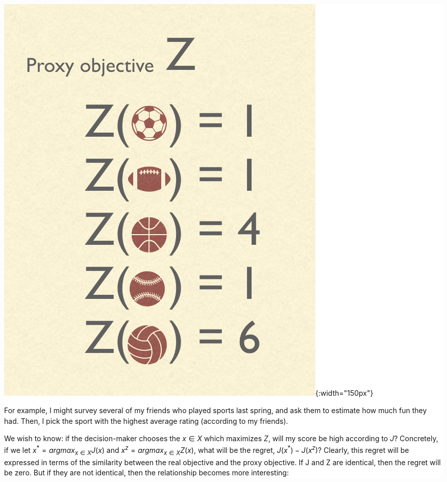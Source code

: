 ![Proxy](/static/img/cfoorl/proxy.png){:width="150px"}

For example, I might survey several of my friends who played sports last spring, and ask them to estimate how much fun they had.
Then, I pick the sport with the highest average rating (according to my friends).

We wish to know: if the decision-maker chooses the $x \in X$ which maximizes $Z$, will my score be high according to $J$?
Concretely, if we let $x^{\ast} = argmax_{x \in X} J(x)$ and $x^{z} = argmax_{x \in X} Z(x)$, what will be the regret, $J(x^{\ast}) - J(x^{z})$?
Clearly, this regret will be expressed in terms of the similarity between the real objective and the proxy objective.
If J and Z are identical, then the regret will be zero.
But if they are not identical, then the relationship becomes more interesting:
